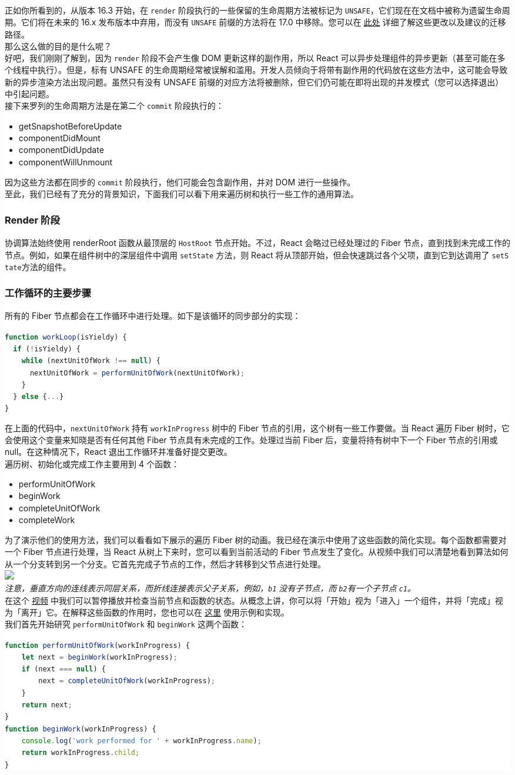 正如你所看到的，从版本 16.3 开始，在 `render` 阶段执行的一些保留的生命周期方法被标记为 `UNSAFE`，它们现在在文档中被称为遗留生命周期。它们将在未来的 16.x 发布版本中弃用，而没有 `UNSAFE` 前缀的方法将在 17.0 中移除。您可以在 [此处](https://reactjs.org/blog/2018/03/27/update-on-async-rendering.html) 详细了解这些更改以及建议的迁移路径。<br />那么这么做的目的是什么呢？<br />好吧，我们刚刚了解到，因为 `render` 阶段不会产生像 DOM 更新这样的副作用，所以 React 可以异步处理组件的异步更新（甚至可能在多个线程中执行）。但是，标有 UNSAFE 的生命周期经常被误解和滥用。开发人员倾向于将带有副作用的代码放在这些方法中，这可能会导致新的异步渲染方法出现问题。虽然只有没有 UNSAFE 前缀的对应方法将被删除，但它们仍可能在即将出现的并发模式（您可以选择退出）中引起问题。<br />接下来罗列的生命周期方法是在第二个 `commit` 阶段执行的：

- getSnapshotBeforeUpdate<br />
- componentDidMount<br />
- componentDidUpdate<br />
- componentWillUnmount<br />

因为这些方法都在同步的 `commit` 阶段执行，他们可能会包含副作用，并对 DOM 进行一些操作。<br />至此，我们已经有了充分的背景知识，下面我们可以看下用来遍历树和执行一些工作的通用算法。

### Render 阶段

协调算法始终使用 renderRoot 函数从最顶层的 `HostRoot` 节点开始。不过，React 会略过已经处理过的 Fiber 节点，直到找到未完成工作的节点。例如，如果在组件树中的深层组件中调用 `setState` 方法，则 React 将从顶部开始，但会快速跳过各个父项，直到它到达调用了 `setState`方法的组件。

### 工作循环的主要步骤

所有的 Fiber 节点都会在工作循环中进行处理。如下是该循环的同步部分的实现：

```js
function workLoop(isYieldy) {
  if (!isYieldy) {
    while (nextUnitOfWork !== null) {
      nextUnitOfWork = performUnitOfWork(nextUnitOfWork);
    }
  } else {...}
}

```

在上面的代码中，`nextUnitOfWork` 持有 `workInProgress` 树中的 Fiber 节点的引用，这个树有一些工作要做。当 React 遍历 Fiber 树时，它会使用这个变量来知晓是否有任何其他 Fiber 节点具有未完成的工作。处理过当前 Fiber 后，变量将持有树中下一个 Fiber 节点的引用或 null。在这种情况下，React 退出工作循环并准备好提交更改。<br />遍历树、初始化或完成工作主要用到 4 个函数：

- performUnitOfWork
- beginWork
- completeUnitOfWork
- completeWork

为了演示他们的使用方法，我们可以看看如下展示的遍历 Fiber 树的动画。我已经在演示中使用了这些函数的简化实现。每个函数都需要对一个 Fiber 节点进行处理，当 React 从树上下来时，您可以看到当前活动的 Fiber 节点发生了变化。从视频中我们可以清楚地看到算法如何从一个分支转到另一个分支。它首先完成子节点的工作，然后才转移到父节点进行处理。<br />![](https://user-gold-cdn.xitu.io/2018/12/3/1677442376e53cda?imageslim#align=left&display=inline&height=420&originHeight=420&originWidth=780&status=uploading&width=780)<br />_注意，垂直方向的连线表示同层关系，而折线连接表示父子关系，例如，`b1` 没有子节点，而 `b2`有一个子节点 `c1`。_<br />在这个 [视频](https://vimeo.com/302222454) 中我们可以暂停播放并检查当前节点和函数的状态。从概念上讲，你可以将「开始」视为「进入」一个组件，并将「完成」视为「离开」它。在解释这些函数的作用时，您也可以在 [这里](https://stackblitz.com/edit/js-ntqfil%3Ffile=index.js) 使用示例和实现。<br />我们首先开始研究 `performUnitOfWork` 和 `beginWork` 这两个函数：

```js
function performUnitOfWork(workInProgress) {
    let next = beginWork(workInProgress);
    if (next === null) {
        next = completeUnitOfWork(workInProgress);
    }
    return next;
}
function beginWork(workInProgress) {
    console.log('work performed for ' + workInProgress.name);
    return workInProgress.child;
}

```

